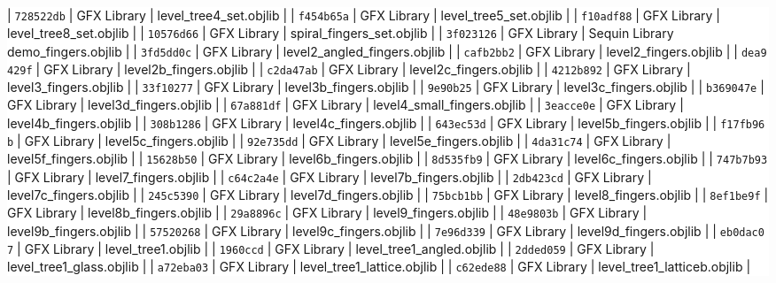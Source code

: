 | `728522db`       | GFX Library       | level_tree4_set.objlib             |
| `f454b65a`       | GFX Library       | level_tree5_set.objlib             |
| `f10adf88`       | GFX Library       | level_tree8_set.objlib             |
| `10576d66`       | GFX Library       | spiral_fingers_set.objlib          |
| `3f023126`       | GFX Library       | Sequin Library	demo_fingers.objlib |
| `3fd5dd0c`       | GFX Library       | level2_angled_fingers.objlib       |
| `cafb2bb2`       | GFX Library       | level2_fingers.objlib              |
| `dea9429f`       | GFX Library       | level2b_fingers.objlib             |
| `c2da47ab`       | GFX Library       | level2c_fingers.objlib             |
| `4212b892`       | GFX Library       | level3_fingers.objlib              |
| `33f10277`       | GFX Library       | level3b_fingers.objlib             |
| `9e90b25`        | GFX Library       | level3c_fingers.objlib             |
| `b369047e`       | GFX Library       | level3d_fingers.objlib             |
| `67a881df`       | GFX Library       | level4_small_fingers.objlib        |
| `3eacce0e`       | GFX Library       | level4b_fingers.objlib             |
| `308b1286`       | GFX Library       | level4c_fingers.objlib             |
| `643ec53d`       | GFX Library       | level5b_fingers.objlib             |
| `f17fb96b`       | GFX Library       | level5c_fingers.objlib             |
| `92e735dd`       | GFX Library       | level5e_fingers.objlib             |
| `4da31c74`       | GFX Library       | level5f_fingers.objlib             |
| `15628b50`       | GFX Library       | level6b_fingers.objlib             |
| `8d535fb9`       | GFX Library       | level6c_fingers.objlib             |
| `747b7b93`       | GFX Library       | level7_fingers.objlib              |
| `c64c2a4e`       | GFX Library       | level7b_fingers.objlib             |
| `2db423cd`       | GFX Library       | level7c_fingers.objlib             |
| `245c5390`       | GFX Library       | level7d_fingers.objlib             |
| `75bcb1bb`       | GFX Library       | level8_fingers.objlib              |
| `8ef1be9f`       | GFX Library       | level8b_fingers.objlib             |
| `29a8896c`       | GFX Library       | level9_fingers.objlib              |
| `48e9803b`       | GFX Library       | level9b_fingers.objlib             |
| `57520268`       | GFX Library       | level9c_fingers.objlib             |
| `7e96d339`       | GFX Library       | level9d_fingers.objlib             |
| `eb0dac07`       | GFX Library       | level_tree1.objlib                 |
| `1960ccd`        | GFX Library       | level_tree1_angled.objlib          |
| `2dded059`       | GFX Library       | level_tree1_glass.objlib           |
| `a72eba03`       | GFX Library       | level_tree1_lattice.objlib         |
| `c62ede88`       | GFX Library       | level_tree1_latticeb.objlib        |